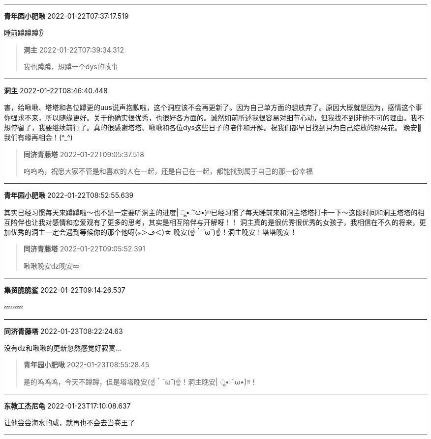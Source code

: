 
---

**青年园小肥啾** 2022-01-22T07:37:17.519

睡前蹲蹲蹲👂

> **洞主** 2022-01-22T07:39:34.312
> 
> 我也蹲蹲，想蹲一个dys的故事


---

**洞主** 2022-01-22T08:46:40.448

害，给啾啾、塔塔和各位蹲更的uus说声抱歉啦，这个洞应该不会再更新了。因为自己单方面的想放弃了。原因大概就是因为，感情这个事你强求不来，所以随缘更好。关于他确实很优秀，也很好各方面的。诚然如前所述我很容易对细节心动，但我找不到非他不可的理由。我不想停留了，我要继续前行了。真的很感谢塔塔、啾啾和各位dys这些日子的陪伴和开解。祝我们都早日找到只为自己绽放的那朵花。
晚安💫 我们有缘再相会！(^_^)

> **同济青藤塔** 2022-01-22T09:05:37.518
> 
> 呜呜呜，祝愿大家不管是和喜欢的人在一起，还是自己在一起，都能找到属于自己的那一份幸福


---

**青年园小肥啾** 2022-01-22T08:52:55.639

其实已经习惯每天来蹲蹲啦～也不是一定要听洞主的进度| ू•ૅω•́)ᵎᵎᵎ已经习惯了每天睡前来和洞主塔塔打卡一下～这段时间和洞主塔塔的相互陪伴也让我对感情和恋爱观有了更多的思考，其实是相互陪伴与开解呀！！
洞主真的是很优秀很优秀的女孩子，我相信在不久的将来，更加优秀的洞主一定会遇到等候你的那个他呀(๑＞ڡ＜)☆
晚安(☝｀˘ω˘)☝！洞主晚安！塔塔晚安！

> **同济青藤塔** 2022-01-22T09:05:52.391
> 
> 啾啾晚安dz晚安💤


---

**集贸脆脆鲨** 2022-01-22T09:14:26.537

💤💤💤

---

**同济青藤塔** 2022-01-23T08:22:24.63

没有dz和啾啾的更新忽然感觉好寂寞...

> **青年园小肥啾** 2022-01-23T08:55:28.45
> 
> 是的呜呜呜，今天不蹲蹲，但是塔塔晚安(☝｀˘ω˘)☝！洞主晚安| ू•ૅω•́)ᵎᵎᵎ！


---

**东教工杰尼龟** 2022-01-23T17:10:08.637

让他尝尝海水的咸，就再也不会去当卷王了

---